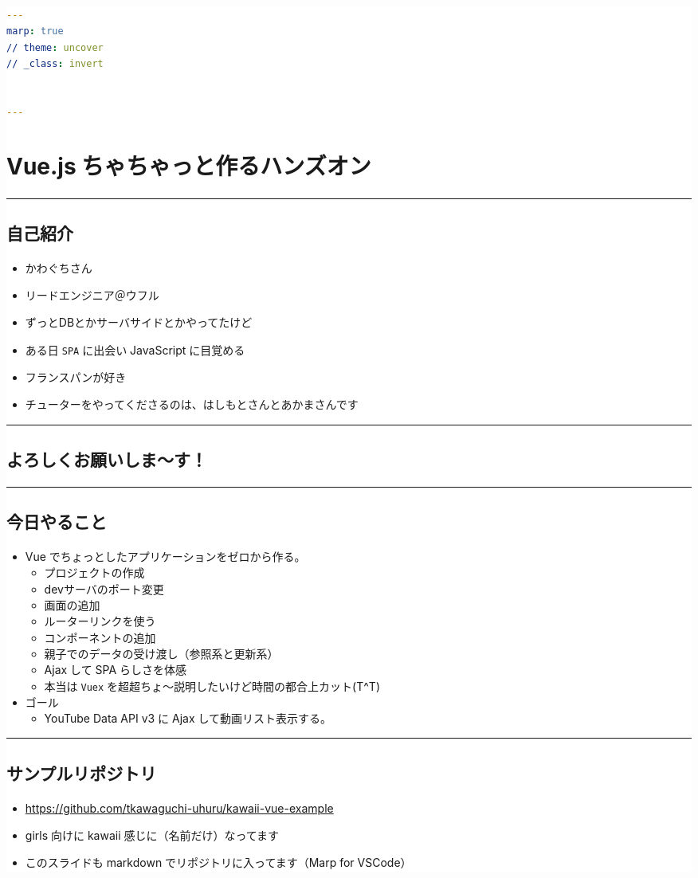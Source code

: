 ```yaml
---
marp: true
// theme: uncover
// _class: invert


---
```

# Vue.js ちゃちゃっと作るハンズオン


---
## 自己紹介
- かわぐちさん

- リードエンジニア＠ウフル
- ずっとDBとかサーバサイドとかやってたけど
- ある日 `SPA` に出会い JavaScript に目覚める
- フランスパンが好き
- チューターをやってくださるのは、はしもとさんとあかまさんです


---
## よろしくお願いしま〜す！


---
## 今日やること
- Vue でちょっとしたアプリケーションをゼロから作る。
  - プロジェクトの作成
  - devサーバのポート変更
  - 画面の追加
  - ルーターリンクを使う
  - コンポーネントの追加
  - 親子でのデータの受け渡し（参照系と更新系）
  - Ajax して SPA らしさを体感
  - 本当は `Vuex` を超超ちょ〜説明したいけど時間の都合上カット(T^T)
- ゴール
  - YouTube Data API v3 に Ajax して動画リスト表示する。


---
## サンプルリポジトリ
- https://github.com/tkawaguchi-uhuru/kawaii-vue-example

- girls 向けに kawaii 感じに（名前だけ）なってます
- このスライドも markdown でリポジトリに入ってます（Marp for VSCode）
